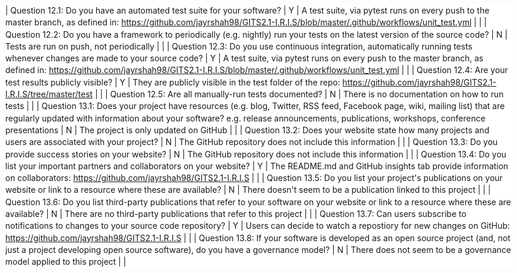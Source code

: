 | Question 12.1: Do you have an automated test suite for your software?                                                                                                                                                                                            | Y              | A test suite, via pytest runs on every push to the master branch, as defined in: https://github.com/jayrshah98/GITS2.1-I.R.I.S/blob/master/.github/workflows/unit_test.yml |       |
| Question 12.2: Do you have a framework to periodically (e.g. nightly) run your tests on the latest version of the source code?                                                                                                                                   | N              | Tests are run on push, not periodically                                                                                                                                    |       |
| Question 12.3: Do you use continuous integration, automatically running tests whenever changes are made to your source code?                                                                                                                                     | Y              | A test suite, via pytest runs on every push to the master branch, as defined in: https://github.com/jayrshah98/GITS2.1-I.R.I.S/blob/master/.github/workflows/unit_test.yml |       |
| Question 12.4: Are your test results publicly visible?                                                                                                                                                                                                           | Y              | They are publicly visible in the test folder of the repo: https://github.com/jayrshah98/GITS2.1-I.R.I.S/tree/master/test                                                   |       |
| Question 12.5: Are all manually-run tests documented?                                                                                                                                                                                                            | N              | There is no documentation on how to run tests                                                                                                                              |       |
| Question 13.1: Does your project have resources (e.g. blog, Twitter, RSS feed, Facebook page, wiki, mailing list) that are regularly updated with information about your software? e.g. release announcements, publications, workshops, conference presentations | N              | The project is only updated on GitHub                                                                                                                                      |       |
| Question 13.2: Does your website state how many projects and users are associated with your project?                                                                                                                                                             | N              | The GitHub repository does not include this information                                                                                                                    |       |
| Question 13.3: Do you provide success stories on your website?                                                                                                                                                                                                   | N              | The GitHub repository does not include this information                                                                                                                    |       |
| Question 13.4: Do you list your important partners and collaborators on your website?                                                                                                                                                                            | Y              | The README.md and GitHub insights tab provide information on collaborators: https://github.com/jayrshah98/GITS2.1-I.R.I.S                                                  |       |
| Question 13.5: Do you list your project's publications on your website or link to a resource where these are available?                                                                                                                                          | N              | There doesn't seem to be a publication linked to this project                                                                                                              |       |
| Question 13.6: Do you list third-party publications that refer to your software on your website or link to a resource where these are available?                                                                                                                 | N              | There are no third-party publications that refer to this project                                                                                                           |       |
| Question 13.7: Can users subscribe to notifications to changes to your source code repository?                                                                                                                                                                   | Y              | Users can decide to watch a repostiory for new changes on GitHub: https://github.com/jayrshah98/GITS2.1-I.R.I.S                                                            |       |
| Question 13.8: If your software is developed as an open source project (and, not just a project developing open source software), do you have a governance model?                                                                                                | N              | There does not seem to be a governance model applied to this project                                                                                                       |       |